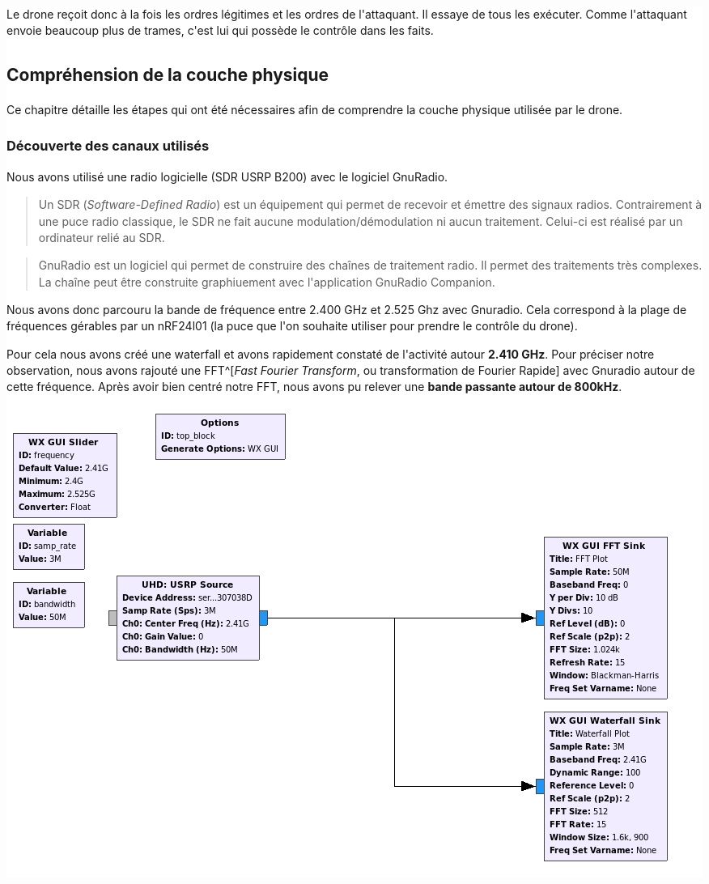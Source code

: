 Le drone reçoit donc à la fois les ordres légitimes et les ordres de l'attaquant. Il essaye de tous les exécuter. Comme l'attaquant envoie beaucoup plus de trames, c'est lui qui possède le contrôle dans les faits.

## Compréhension de la couche physique

Ce chapitre détaille les étapes qui ont été nécessaires afin de comprendre la couche physique utilisée par le drone.

### Découverte des canaux utilisés

Nous avons utilisé une radio logicielle (SDR USRP B200) avec le logiciel GnuRadio.

> Un SDR (*Software-Defined Radio*) est un équipement qui permet de recevoir et émettre des signaux radios. Contrairement à une puce radio classique, le SDR ne fait aucune modulation/démodulation ni aucun traitement. Celui-ci est réalisé par un ordinateur relié au SDR.

> GnuRadio est un logiciel qui permet de construire des chaînes de traitement radio. Il permet des traitements très complexes. La chaîne peut être construite graphiuement avec l'application GnuRadio Companion.


Nous avons donc parcouru la bande de fréquence entre 2.400 GHz et 2.525 Ghz avec Gnuradio. Cela correspond à la plage de fréquences gérables par un nRF24l01 (la puce que l'on souhaite utiliser pour prendre le contrôle du drone).

Pour cela nous avons créé une waterfall et avons rapidement constaté de l'activité autour **2.410 GHz**. Pour préciser notre observation, nous avons rajouté une FFT^[*Fast Fourier Transform*, ou transformation de Fourier Rapide] avec Gnuradio autour de cette fréquence. Après avoir bien centré notre FFT, nous avons pu relever une **bande passante autour de 800kHz**.

![Chaîne de traitement GnuRadio pour le scan des fréquences](img/gnuradio-scan.png)
